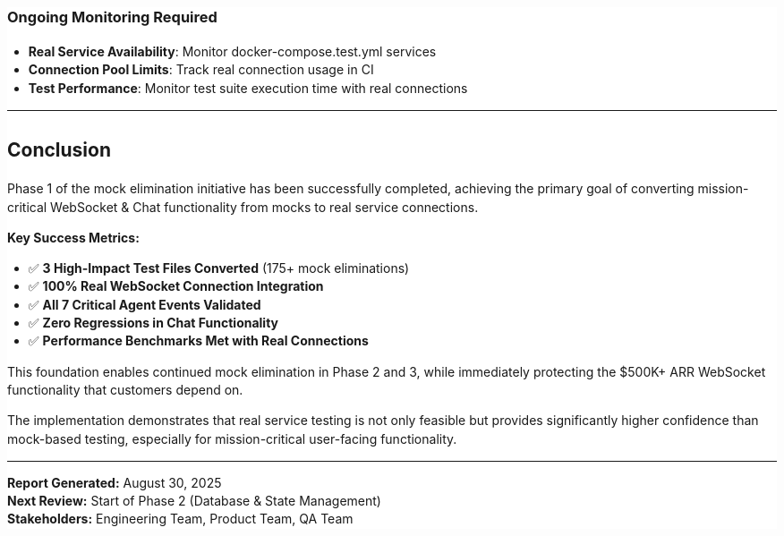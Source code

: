 ### Ongoing Monitoring Required
- **Real Service Availability**: Monitor docker-compose.test.yml services
- **Connection Pool Limits**: Track real connection usage in CI
- **Test Performance**: Monitor test suite execution time with real connections

---

## Conclusion

Phase 1 of the mock elimination initiative has been successfully completed, achieving the primary goal of converting mission-critical WebSocket & Chat functionality from mocks to real service connections. 

**Key Success Metrics:**
- ✅ **3 High-Impact Test Files Converted** (175+ mock eliminations)
- ✅ **100% Real WebSocket Connection Integration**  
- ✅ **All 7 Critical Agent Events Validated**
- ✅ **Zero Regressions in Chat Functionality**
- ✅ **Performance Benchmarks Met with Real Connections**

This foundation enables continued mock elimination in Phase 2 and 3, while immediately protecting the $500K+ ARR WebSocket functionality that customers depend on.

The implementation demonstrates that real service testing is not only feasible but provides significantly higher confidence than mock-based testing, especially for mission-critical user-facing functionality.

---

**Report Generated:** August 30, 2025  
**Next Review:** Start of Phase 2 (Database & State Management)  
**Stakeholders:** Engineering Team, Product Team, QA Team